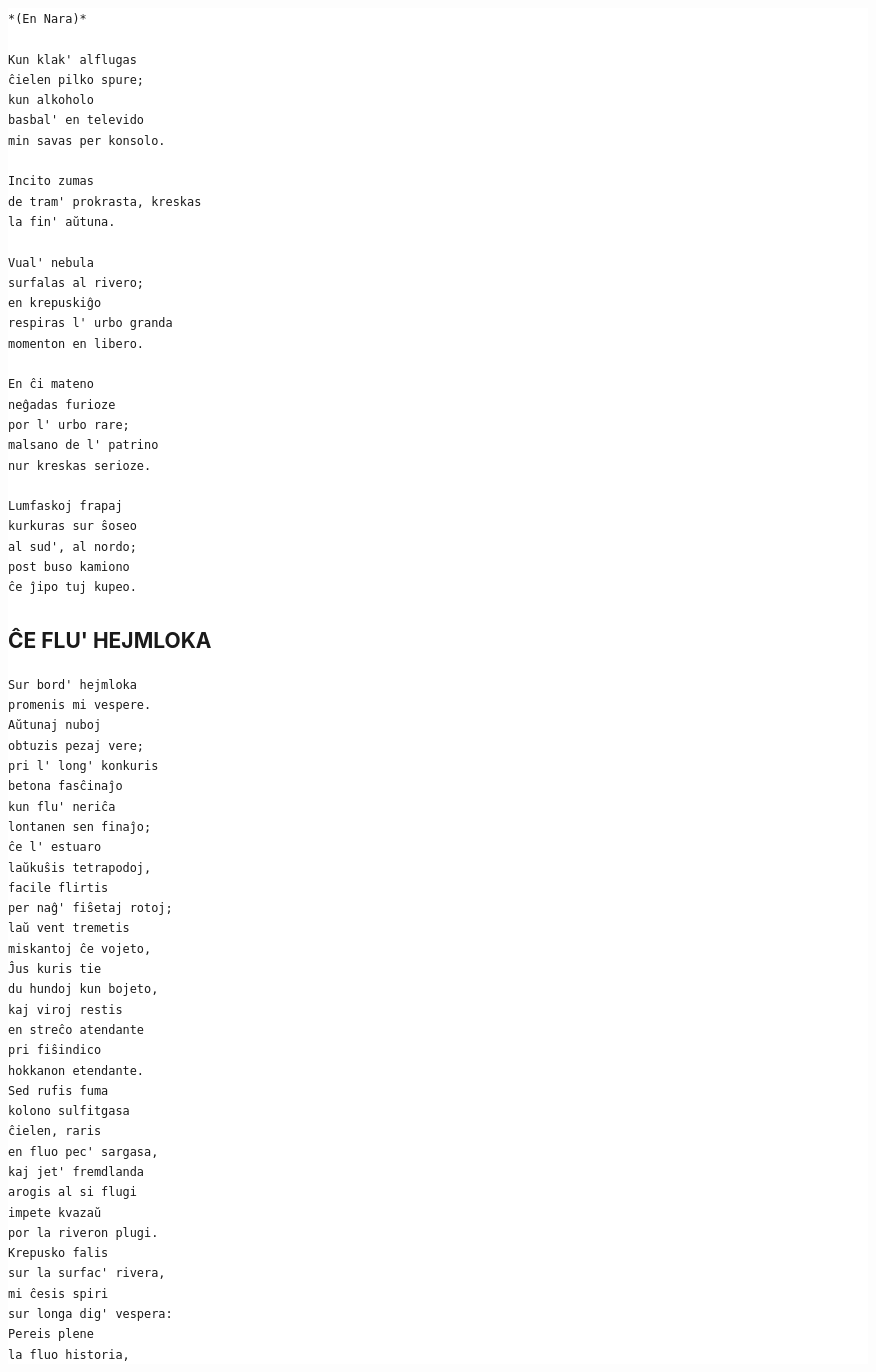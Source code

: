     *(En Nara)*

    Kun klak' alflugas
    ĉielen pilko spure;
    kun alkoholo
    basbal' en televido
    min savas per konsolo.

    Incito zumas
    de tram' prokrasta, kreskas
    la fin' aŭtuna.

    Vual' nebula
    surfalas al rivero;
    en krepuskiĝo
    respiras l' urbo granda
    momenton en libero.

    En ĉi mateno
    neĝadas furioze
    por l' urbo rare;
    malsano de l' patrino
    nur kreskas serioze.

    Lumfaskoj frapaj
    kurkuras sur ŝoseo
    al sud', al nordo;
    post buso kamiono
    ĉe ĵipo tuj kupeo.

## ĈE FLU' HEJMLOKA

    Sur bord' hejmloka
    promenis mi vespere.
    Aŭtunaj nuboj
    obtuzis pezaj vere;
    pri l' long' konkuris
    betona fasĉinaĵo
    kun flu' neriĉa
    lontanen sen finaĵo;
    ĉe l' estuaro
    laŭkuŝis tetrapodoj,
    facile flirtis
    per naĝ' fiŝetaj rotoj;
    laŭ vent tremetis
    miskantoj ĉe vojeto,
    Ĵus kuris tie
    du hundoj kun bojeto,
    kaj viroj restis
    en streĉo atendante
    pri fiŝindico
    hokkanon etendante.
    Sed rufis fuma
    kolono sulfitgasa
    ĉielen, raris
    en fluo pec' sargasa,
    kaj jet' fremdlanda
    arogis al si flugi
    impete kvazaŭ
    por la riveron plugi.
    Krepusko falis
    sur la surfac' rivera,
    mi ĉesis spiri
    sur longa dig' vespera:
    Pereis plene
    la fluo historia,